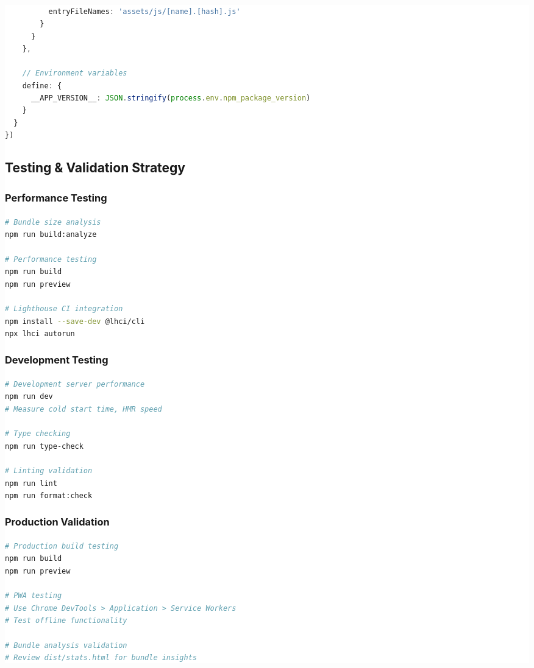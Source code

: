 ```typescript
          entryFileNames: 'assets/js/[name].[hash].js'
        }
      }
    },
    
    // Environment variables
    define: {
      __APP_VERSION__: JSON.stringify(process.env.npm_package_version)
    }
  }
})
```

## Testing & Validation Strategy

### Performance Testing
```bash
# Bundle size analysis
npm run build:analyze

# Performance testing
npm run build
npm run preview

# Lighthouse CI integration
npm install --save-dev @lhci/cli
npx lhci autorun
```

### Development Testing
```bash
# Development server performance
npm run dev
# Measure cold start time, HMR speed

# Type checking
npm run type-check

# Linting validation
npm run lint
npm run format:check
```

### Production Validation
```bash
# Production build testing
npm run build
npm run preview

# PWA testing
# Use Chrome DevTools > Application > Service Workers
# Test offline functionality

# Bundle analysis validation
# Review dist/stats.html for bundle insights
```
